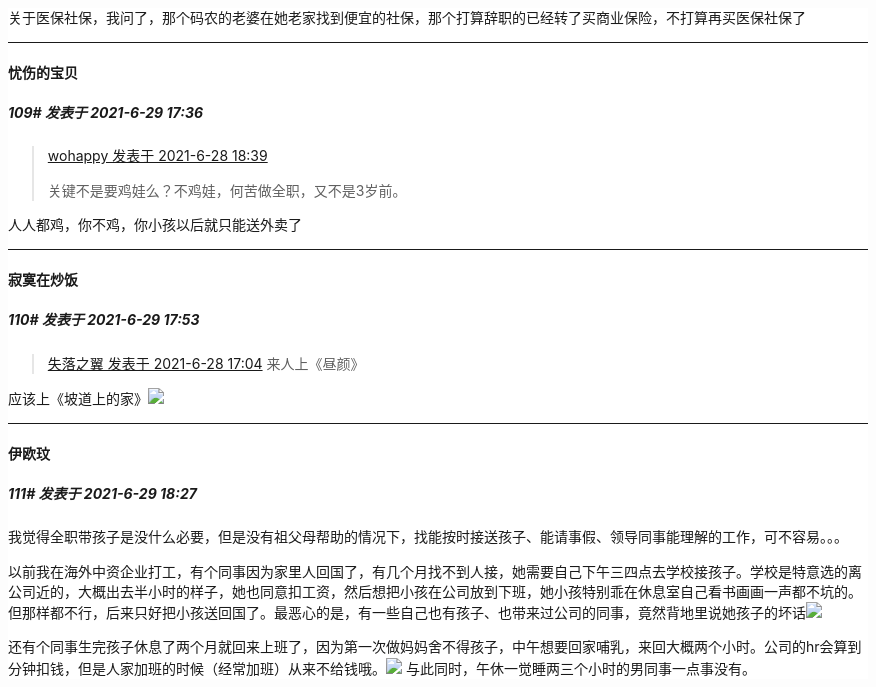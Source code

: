 
关于医保社保，我问了，那个码农的老婆在她老家找到便宜的社保，那个打算辞职的已经转了买商业保险，不打算再买医保社保了


                                                 

*****

####  忧伤的宝贝  
##### 109#       发表于 2021-6-29 17:36


<blockquote><a href="httphttps://bbs.saraba1st.com/2b/forum.php?mod=redirect&amp;goto=findpost&amp;pid=51771190&amp;ptid=2012458" target="_blank">wohappy 发表于 2021-6-28 18:39</a>

关键不是要鸡娃么？不鸡娃，何苦做全职，又不是3岁前。</blockquote>
人人都鸡，你不鸡，你小孩以后就只能送外卖了


*****

####  寂寞在炒饭  
##### 110#       发表于 2021-6-29 17:53


<blockquote><a href="httphttps://bbs.saraba1st.com/2b/forum.php?mod=redirect&amp;goto=findpost&amp;pid=51770146&amp;ptid=2012458" target="_blank">失落之翼 发表于 2021-6-28 17:04</a>
来人上《昼颜》</blockquote>
应该上《坡道上的家》<img src="https://static.saraba1st.com/image/smiley/face2017/009.gif" referrerpolicy="no-referrer">


                                                 

*****

####  伊欧玟  
##### 111#       发表于 2021-6-29 18:27


我觉得全职带孩子是没什么必要，但是没有祖父母帮助的情况下，找能按时接送孩子、能请事假、领导同事能理解的工作，可不容易。。。

以前我在海外中资企业打工，有个同事因为家里人回国了，有几个月找不到人接，她需要自己下午三四点去学校接孩子。学校是特意选的离公司近的，大概出去半小时的样子，她也同意扣工资，然后想把小孩在公司放到下班，她小孩特别乖在休息室自己看书画画一声都不坑的。但那样都不行，后来只好把小孩送回国了。最恶心的是，有一些自己也有孩子、也带来过公司的同事，竟然背地里说她孩子的坏话<img src="https://static.saraba1st.com/image/smiley/face2017/135.png" referrerpolicy="no-referrer">

还有个同事生完孩子休息了两个月就回来上班了，因为第一次做妈妈舍不得孩子，中午想要回家哺乳，来回大概两个小时。公司的hr会算到分钟扣钱，但是人家加班的时候（经常加班）从来不给钱哦。<img src="https://static.saraba1st.com/image/smiley/face2017/143.png" referrerpolicy="no-referrer"> 与此同时，午休一觉睡两三个小时的男同事一点事没有。


                                                 